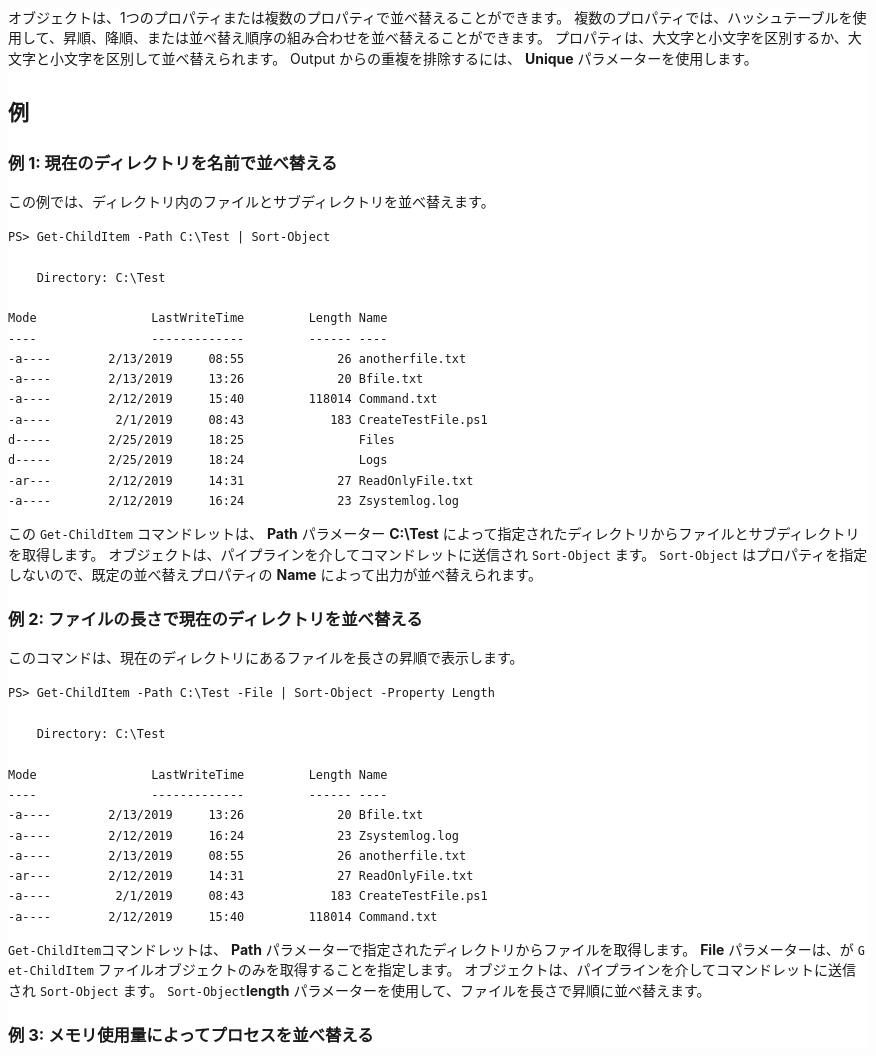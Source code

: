 オブジェクトは、1つのプロパティまたは複数のプロパティで並べ替えることができます。 複数のプロパティでは、ハッシュテーブルを使用して、昇順、降順、または並べ替え順序の組み合わせを並べ替えることができます。 プロパティは、大文字と小文字を区別するか、大文字と小文字を区別して並べ替えられます。 Output からの重複を排除するには、 **Unique** パラメーターを使用します。

## 例

### 例 1: 現在のディレクトリを名前で並べ替える

この例では、ディレクトリ内のファイルとサブディレクトリを並べ替えます。

```
PS> Get-ChildItem -Path C:\Test | Sort-Object

    Directory: C:\Test

Mode                LastWriteTime         Length Name
----                -------------         ------ ----
-a----        2/13/2019     08:55             26 anotherfile.txt
-a----        2/13/2019     13:26             20 Bfile.txt
-a----        2/12/2019     15:40         118014 Command.txt
-a----         2/1/2019     08:43            183 CreateTestFile.ps1
d-----        2/25/2019     18:25                Files
d-----        2/25/2019     18:24                Logs
-ar---        2/12/2019     14:31             27 ReadOnlyFile.txt
-a----        2/12/2019     16:24             23 Zsystemlog.log
```

この `Get-ChildItem` コマンドレットは、 **Path** パラメーター **C:\Test** によって指定されたディレクトリからファイルとサブディレクトリを取得します。 オブジェクトは、パイプラインを介してコマンドレットに送信され `Sort-Object` ます。
`Sort-Object` はプロパティを指定しないので、既定の並べ替えプロパティの **Name** によって出力が並べ替えられます。

### 例 2: ファイルの長さで現在のディレクトリを並べ替える

このコマンドは、現在のディレクトリにあるファイルを長さの昇順で表示します。

```
PS> Get-ChildItem -Path C:\Test -File | Sort-Object -Property Length

    Directory: C:\Test

Mode                LastWriteTime         Length Name
----                -------------         ------ ----
-a----        2/13/2019     13:26             20 Bfile.txt
-a----        2/12/2019     16:24             23 Zsystemlog.log
-a----        2/13/2019     08:55             26 anotherfile.txt
-ar---        2/12/2019     14:31             27 ReadOnlyFile.txt
-a----         2/1/2019     08:43            183 CreateTestFile.ps1
-a----        2/12/2019     15:40         118014 Command.txt
```

`Get-ChildItem`コマンドレットは、 **Path** パラメーターで指定されたディレクトリからファイルを取得します。
**File** パラメーターは、が `Get-ChildItem` ファイルオブジェクトのみを取得することを指定します。 オブジェクトは、パイプラインを介してコマンドレットに送信され `Sort-Object` ます。 `Sort-Object`**length** パラメーターを使用して、ファイルを長さで昇順に並べ替えます。

### 例 3: メモリ使用量によってプロセスを並べ替える
